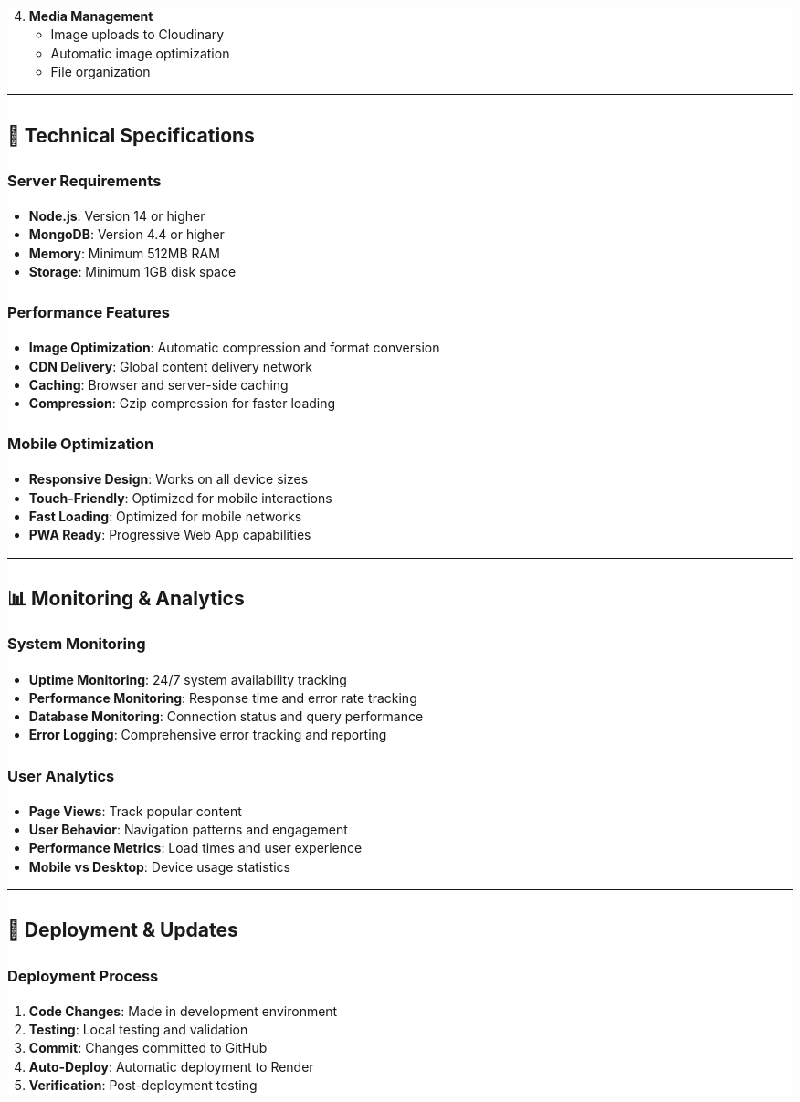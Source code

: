 4. **Media Management**
   - Image uploads to Cloudinary
   - Automatic image optimization
   - File organization

---

## 🔧 Technical Specifications

### **Server Requirements**
- **Node.js**: Version 14 or higher
- **MongoDB**: Version 4.4 or higher
- **Memory**: Minimum 512MB RAM
- **Storage**: Minimum 1GB disk space

### **Performance Features**
- **Image Optimization**: Automatic compression and format conversion
- **CDN Delivery**: Global content delivery network
- **Caching**: Browser and server-side caching
- **Compression**: Gzip compression for faster loading

### **Mobile Optimization**
- **Responsive Design**: Works on all device sizes
- **Touch-Friendly**: Optimized for mobile interactions
- **Fast Loading**: Optimized for mobile networks
- **PWA Ready**: Progressive Web App capabilities

---

## 📊 Monitoring & Analytics

### **System Monitoring**
- **Uptime Monitoring**: 24/7 system availability tracking
- **Performance Monitoring**: Response time and error rate tracking
- **Database Monitoring**: Connection status and query performance
- **Error Logging**: Comprehensive error tracking and reporting

### **User Analytics**
- **Page Views**: Track popular content
- **User Behavior**: Navigation patterns and engagement
- **Performance Metrics**: Load times and user experience
- **Mobile vs Desktop**: Device usage statistics

---

## 🚀 Deployment & Updates

### **Deployment Process**
1. **Code Changes**: Made in development environment
2. **Testing**: Local testing and validation
3. **Commit**: Changes committed to GitHub
4. **Auto-Deploy**: Automatic deployment to Render
5. **Verification**: Post-deployment testing
